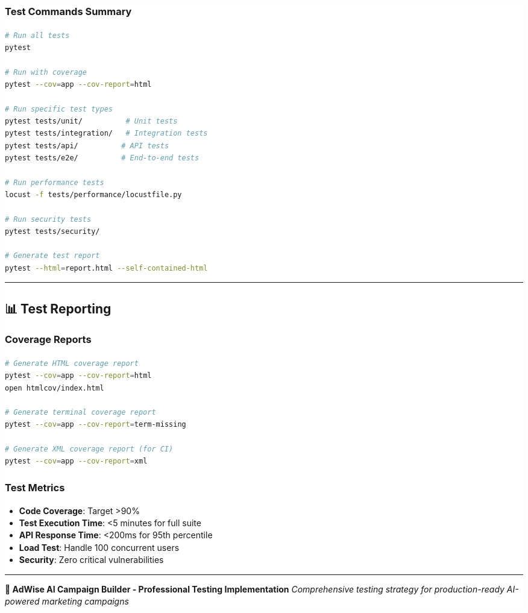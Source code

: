 ### Test Commands Summary
```bash
# Run all tests
pytest

# Run with coverage
pytest --cov=app --cov-report=html

# Run specific test types
pytest tests/unit/          # Unit tests
pytest tests/integration/   # Integration tests
pytest tests/api/          # API tests
pytest tests/e2e/          # End-to-end tests

# Run performance tests
locust -f tests/performance/locustfile.py

# Run security tests
pytest tests/security/

# Generate test report
pytest --html=report.html --self-contained-html
```

---

## 📊 **Test Reporting**

### Coverage Reports
```bash
# Generate HTML coverage report
pytest --cov=app --cov-report=html
open htmlcov/index.html

# Generate terminal coverage report
pytest --cov=app --cov-report=term-missing

# Generate XML coverage report (for CI)
pytest --cov=app --cov-report=xml
```

### Test Metrics
- **Code Coverage**: Target >90%
- **Test Execution Time**: <5 minutes for full suite
- **API Response Time**: <200ms for 95th percentile
- **Load Test**: Handle 100 concurrent users
- **Security**: Zero critical vulnerabilities

---

**🎯 AdWise AI Campaign Builder - Professional Testing Implementation**
*Comprehensive testing strategy for production-ready AI-powered marketing campaigns*
